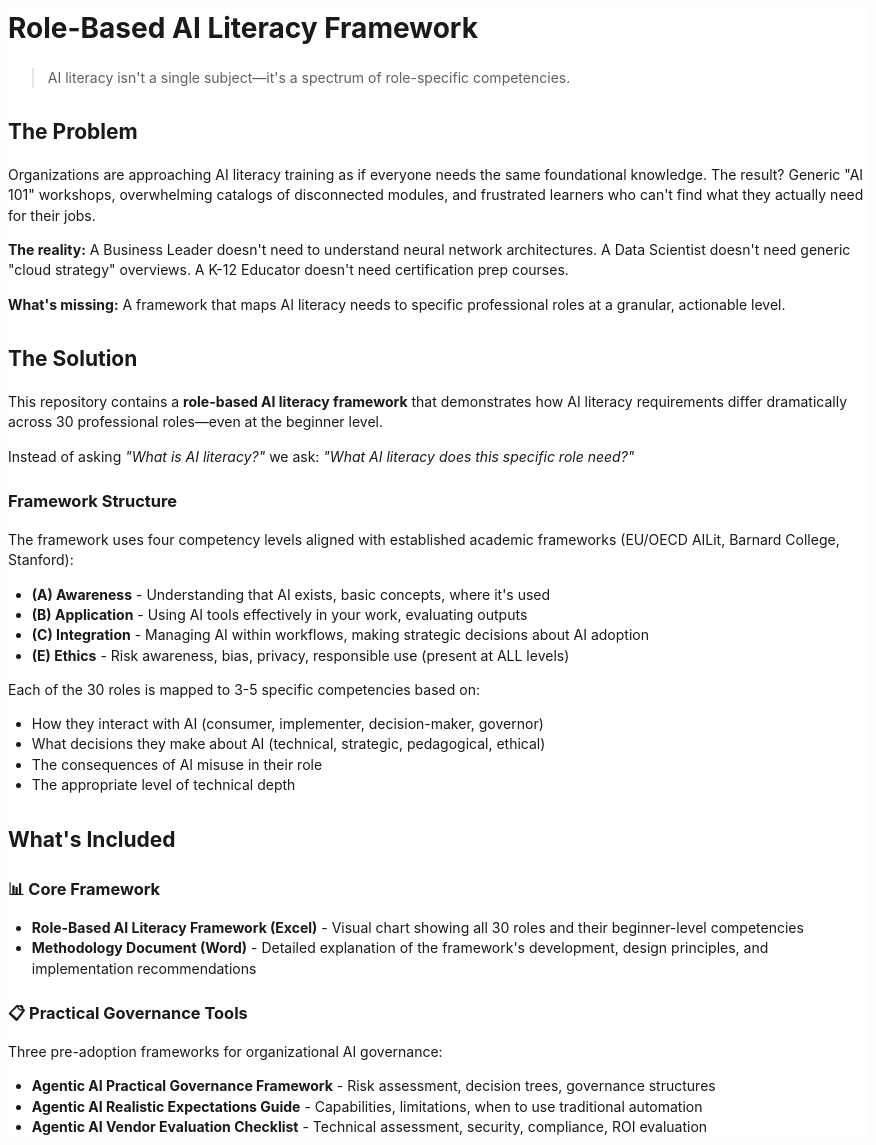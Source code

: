 # Role-Based AI Literacy Framework

> AI literacy isn't a single subject—it's a spectrum of role-specific competencies.

## The Problem

Organizations are approaching AI literacy training as if everyone needs the same foundational knowledge. The result? Generic "AI 101" workshops, overwhelming catalogs of disconnected modules, and frustrated learners who can't find what they actually need for their jobs.

**The reality:** A Business Leader doesn't need to understand neural network architectures. A Data Scientist doesn't need generic "cloud strategy" overviews. A K-12 Educator doesn't need certification prep courses.

**What's missing:** A framework that maps AI literacy needs to specific professional roles at a granular, actionable level.

## The Solution

This repository contains a **role-based AI literacy framework** that demonstrates how AI literacy requirements differ dramatically across 30 professional roles—even at the beginner level.

Instead of asking *"What is AI literacy?"* we ask: *"What AI literacy does this specific role need?"*

### Framework Structure

The framework uses four competency levels aligned with established academic frameworks (EU/OECD AILit, Barnard College, Stanford):

- **(A) Awareness** - Understanding that AI exists, basic concepts, where it's used
- **(B) Application** - Using AI tools effectively in your work, evaluating outputs  
- **(C) Integration** - Managing AI within workflows, making strategic decisions about AI adoption
- **(E) Ethics** - Risk awareness, bias, privacy, responsible use (present at ALL levels)

Each of the 30 roles is mapped to 3-5 specific competencies based on:
- How they interact with AI (consumer, implementer, decision-maker, governor)
- What decisions they make about AI (technical, strategic, pedagogical, ethical)
- The consequences of AI misuse in their role
- The appropriate level of technical depth

## What's Included

### 📊 Core Framework
- **Role-Based AI Literacy Framework (Excel)** - Visual chart showing all 30 roles and their beginner-level competencies
- **Methodology Document (Word)** - Detailed explanation of the framework's development, design principles, and implementation recommendations

### 📋 Practical Governance Tools
Three pre-adoption frameworks for organizational AI governance:
- **Agentic AI Practical Governance Framework** - Risk assessment, decision trees, governance structures
- **Agentic AI Realistic Expectations Guide** - Capabilities, limitations, when to use traditional automation
- **Agentic AI Vendor Evaluation Checklist** - Technical assessment, security, compliance, ROI evaluation
